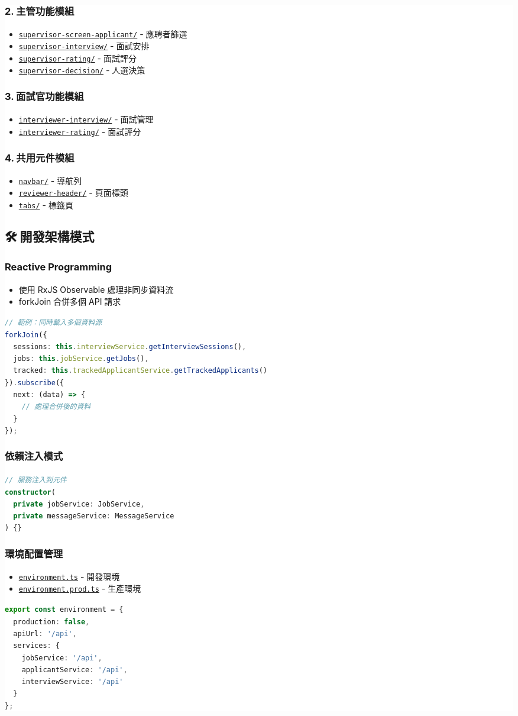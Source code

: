 ### 2. 主管功能模組
- [`supervisor-screen-applicant/`](src/app/pages/supervisor-screen-applicant/) - 應聘者篩選
- [`supervisor-interview/`](src/app/pages/supervisor-interview/) - 面試安排
- [`supervisor-rating/`](src/app/pages/supervisor-rating/) - 面試評分
- [`supervisor-decision/`](src/app/pages/supervisor-decision/) - 人選決策

### 3. 面試官功能模組
- [`interviewer-interview/`](src/app/pages/interviewer-interview/) - 面試管理
- [`interviewer-rating/`](src/app/pages/interviewer-rating/) - 面試評分

### 4. 共用元件模組
- [`navbar/`](src/app/components/navbar/) - 導航列
- [`reviewer-header/`](src/app/components/reviewer-header/) - 頁面標頭
- [`tabs/`](src/app/components/tabs/) - 標籤頁

## 🛠️ 開發架構模式

### Reactive Programming
- 使用 RxJS Observable 處理非同步資料流
- forkJoin 合併多個 API 請求

```typescript
// 範例：同時載入多個資料源
forkJoin({
  sessions: this.interviewService.getInterviewSessions(),
  jobs: this.jobService.getJobs(),
  tracked: this.trackedApplicantService.getTrackedApplicants()
}).subscribe({
  next: (data) => {
    // 處理合併後的資料
  }
});
```

### 依賴注入模式
```typescript
// 服務注入到元件
constructor(
  private jobService: JobService,
  private messageService: MessageService
) {}
```

### 環境配置管理
- [`environment.ts`](src/environment.ts) - 開發環境
- [`environment.prod.ts`](src/environments/environment.prod.ts) - 生產環境

```typescript
export const environment = {
  production: false,
  apiUrl: '/api',
  services: {
    jobService: '/api',
    applicantService: '/api',
    interviewService: '/api'
  }
};
```
